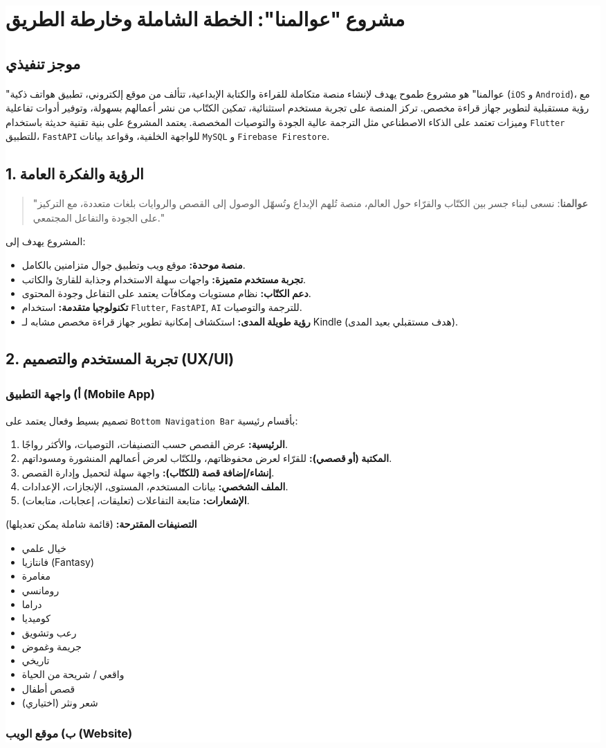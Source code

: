 # مشروع "عوالمنا": الخطة الشاملة وخارطة الطريق

## موجز تنفيذي

"عوالمنا" هو مشروع طموح يهدف لإنشاء منصة متكاملة للقراءة والكتابة الإبداعية، تتألف من موقع إلكتروني، تطبيق هواتف ذكية (`iOS` و `Android`)، مع رؤية مستقبلية لتطوير جهاز قراءة مخصص. تركز المنصة على تجربة مستخدم استثنائية، تمكين الكتّاب من نشر أعمالهم بسهولة، وتوفير أدوات تفاعلية وميزات تعتمد على الذكاء الاصطناعي مثل الترجمة عالية الجودة والتوصيات المخصصة. يعتمد المشروع على بنية تقنية حديثة باستخدام `Flutter` للتطبيق، `FastAPI` للواجهة الخلفية، وقواعد بيانات `MySQL` و `Firebase Firestore`.

## 1. الرؤية والفكرة العامة

> "**عوالمنا**: نسعى لبناء جسر بين الكتّاب والقرّاء حول العالم، منصة تُلهم الإبداع وتُسهّل الوصول إلى القصص والروايات بلغات متعددة، مع التركيز على الجودة والتفاعل المجتمعي."

المشروع يهدف إلى:

*   **منصة موحدة:** موقع ويب وتطبيق جوال متزامنين بالكامل.
*   **تجربة مستخدم متميزة:** واجهات سهلة الاستخدام وجذابة للقارئ والكاتب.
*   **دعم الكتّاب:** نظام مستويات ومكافآت يعتمد على التفاعل وجودة المحتوى.
*   **تكنولوجيا متقدمة:** استخدام `Flutter`, `FastAPI`, `AI` للترجمة والتوصيات.
*   **رؤية طويلة المدى:** استكشاف إمكانية تطوير جهاز قراءة مخصص مشابه لـ Kindle (هدف مستقبلي بعيد المدى).

## 2. تجربة المستخدم والتصميم (UX/UI)

### أ) واجهة التطبيق (Mobile App)

تصميم بسيط وفعال يعتمد على `Bottom Navigation Bar` بأقسام رئيسية:

1.  **الرئيسية:** عرض القصص حسب التصنيفات، التوصيات، والأكثر رواجًا.
2.  **المكتبة (أو قصصي):** للقرّاء لعرض محفوظاتهم، وللكتّاب لعرض أعمالهم المنشورة ومسوداتهم.
3.  **إنشاء/إضافة قصة (للكتّاب):** واجهة سهلة لتحميل وإدارة القصص.
4.  **الملف الشخصي:** بيانات المستخدم، المستوى، الإنجازات، الإعدادات.
5.  **الإشعارات:** متابعة التفاعلات (تعليقات، إعجابات، متابعات).

**التصنيفات المقترحة:** (قائمة شاملة يمكن تعديلها)
*   خيال علمي
*   فانتازيا (Fantasy)
*   مغامرة
*   رومانسي
*   دراما
*   كوميديا
*   رعب وتشويق
*   جريمة وغموض
*   تاريخي
*   واقعي / شريحة من الحياة
*   قصص أطفال
*   شعر ونثر (اختياري)

### ب) موقع الويب (Website)
